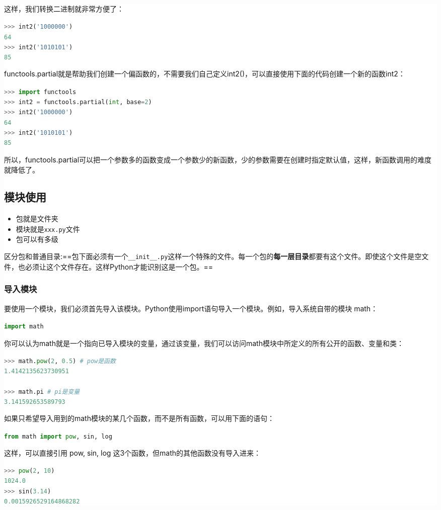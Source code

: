 这样，我们转换二进制就非常方便了：

```python
>>> int2('1000000')
64
>>> int2('1010101')
85
```

functools.partial就是帮助我们创建一个偏函数的，不需要我们自己定义int2()，可以直接使用下面的代码创建一个新的函数int2：

```python
>>> import functools
>>> int2 = functools.partial(int, base=2)
>>> int2('1000000')
64
>>> int2('1010101')
85
```

所以，functools.partial可以把一个参数多的函数变成一个参数少的新函数，少的参数需要在创建时指定默认值，这样，新函数调用的难度就降低了。

## 模块使用

- 包就是文件夹
- 模块就是`xxx.py`文件
- 包可以有多级

区分包和普通目录:==包下面必须有一个`__init__.py`这样一个特殊的文件。每一个包的**每一层目录**都要有这个文件。即使这个文件是空文件，也必须让这个文件存在。这样Python才能识别这是一个包。==

### 导入模块

要使用一个模块，我们必须首先导入该模块。Python使用import语句导入一个模块。例如，导入系统自带的模块 math：

```python
import math
```

你可以认为math就是一个指向已导入模块的变量，通过该变量，我们可以访问math模块中所定义的所有公开的函数、变量和类：

```python
>>> math.pow(2, 0.5) # pow是函数
1.4142135623730951

>>> math.pi # pi是变量
3.141592653589793
```

如果只希望导入用到的math模块的某几个函数，而不是所有函数，可以用下面的语句：

```python
from math import pow, sin, log
```

这样，可以直接引用 pow, sin, log 这3个函数，但math的其他函数没有导入进来：

```python
>>> pow(2, 10)
1024.0
>>> sin(3.14)
0.0015926529164868282
```
